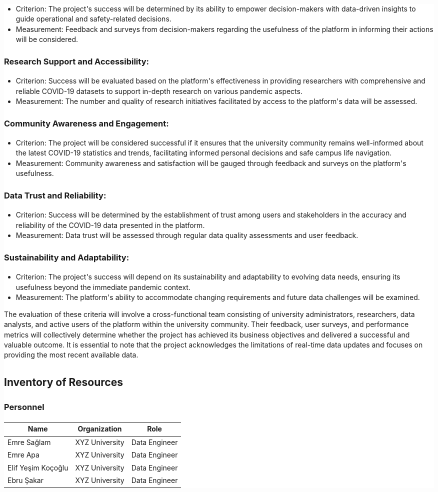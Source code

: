 -   Criterion: The project's success will be determined by its ability to empower decision-makers with data-driven insights to guide operational and safety-related decisions.
-   Measurement: Feedback and surveys from decision-makers regarding the usefulness of the platform in informing their actions will be considered.

### Research Support and Accessibility:

-   Criterion: Success will be evaluated based on the platform's effectiveness in providing researchers with comprehensive and reliable COVID-19 datasets to support in-depth research on various pandemic aspects.
-   Measurement: The number and quality of research initiatives facilitated by access to the platform's data will be assessed.

### Community Awareness and Engagement:

-   Criterion: The project will be considered successful if it ensures that the university community remains well-informed about the latest COVID-19 statistics and trends, facilitating informed personal decisions and safe campus life navigation.
-   Measurement: Community awareness and satisfaction will be gauged through feedback and surveys on the platform's usefulness.

### Data Trust and Reliability:

-   Criterion: Success will be determined by the establishment of trust among users and stakeholders in the accuracy and reliability of the COVID-19 data presented in the platform.
-   Measurement: Data trust will be assessed through regular data quality assessments and user feedback.

### Sustainability and Adaptability:

-   Criterion: The project's success will depend on its sustainability and adaptability to evolving data needs, ensuring its usefulness beyond the immediate pandemic context.
-   Measurement: The platform's ability to accommodate changing requirements and future data challenges will be examined.

The evaluation of these criteria will involve a cross-functional team consisting of university administrators, researchers, data analysts, and active users of the platform within the university community. Their feedback, user surveys, and performance metrics will collectively determine whether the project has achieved its business objectives and delivered a successful and valuable outcome. It is essential to note that the project acknowledges the limitations of real-time data updates and focuses on providing the most recent available data.

Inventory of Resources
----------------------

### Personnel

| Name | Organization | Role | 
| --- | --- | --- |
| Emre Sağlam | XYZ University | Data Engineer | 
| Emre Apa | XYZ University | Data Engineer | 
| Elif Yeşim Koçoğlu | XYZ University | Data Engineer |
| Ebru Şakar | XYZ University | Data Engineer | 
